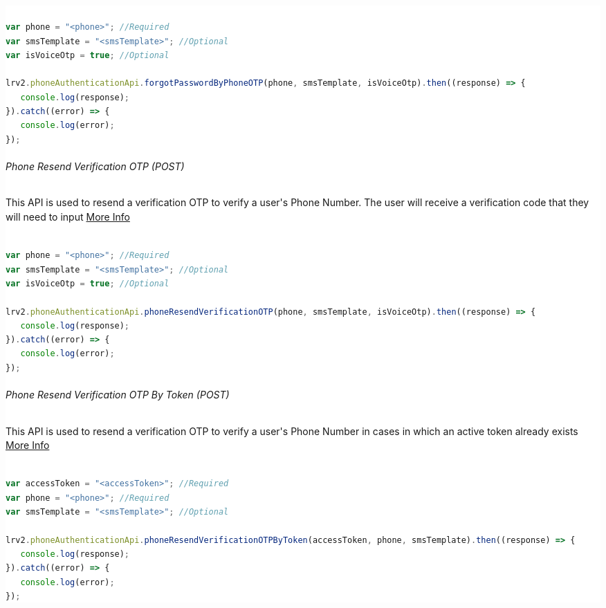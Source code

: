  
 

 ```js

var phone = "<phone>"; //Required
var smsTemplate = "<smsTemplate>"; //Optional
var isVoiceOtp = true; //Optional

lrv2.phoneAuthenticationApi.forgotPasswordByPhoneOTP(phone, smsTemplate, isVoiceOtp).then((response) => {
    console.log(response);
}).catch((error) => {
    console.log(error);
});

 ```
 
  
  
 
<h6 id="PhoneResendVerificationOTP-post-"> Phone Resend Verification OTP (POST)</h6>

 This API is used to resend a verification OTP to verify a user's Phone Number. The user will receive a verification code that they will need to input  [More Info](https://www.loginradius.com/docs/api/v2/customer-identity-api/phone-authentication/phone-resend-otp)

 
 

 ```js

var phone = "<phone>"; //Required
var smsTemplate = "<smsTemplate>"; //Optional
var isVoiceOtp = true; //Optional

lrv2.phoneAuthenticationApi.phoneResendVerificationOTP(phone, smsTemplate, isVoiceOtp).then((response) => {
    console.log(response);
}).catch((error) => {
    console.log(error);
});

 ```
 
  
  
 
<h6 id="PhoneResendVerificationOTPByToken-post-"> Phone Resend Verification OTP By Token (POST)</h6>

 This API is used to resend a verification OTP to verify a user's Phone Number in cases in which an active token already exists  [More Info](https://www.loginradius.com/docs/api/v2/customer-identity-api/phone-authentication/phone-resend-otp-by-token)

 
 

 ```js

var accessToken = "<accessToken>"; //Required
var phone = "<phone>"; //Required
var smsTemplate = "<smsTemplate>"; //Optional

lrv2.phoneAuthenticationApi.phoneResendVerificationOTPByToken(accessToken, phone, smsTemplate).then((response) => {
    console.log(response);
}).catch((error) => {
    console.log(error);
});

 ```
 